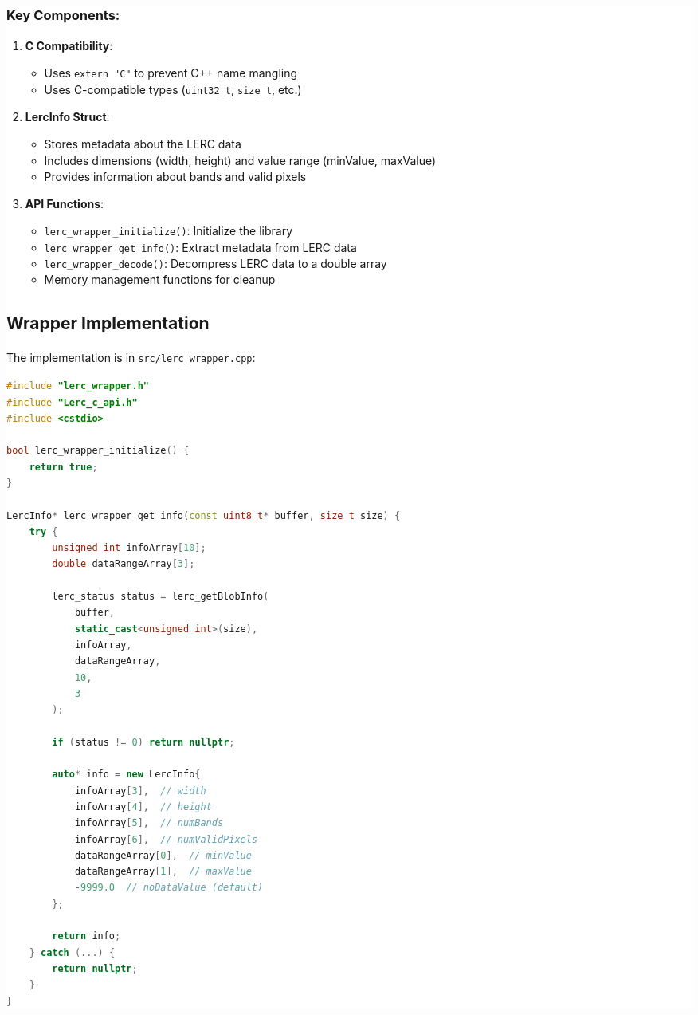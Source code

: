 ### Key Components:

1. **C Compatibility**:
   - Uses `extern "C"` to prevent C++ name mangling
   - Uses C-compatible types (`uint32_t`, `size_t`, etc.)

2. **LercInfo Struct**:
   - Stores metadata about the LERC data
   - Includes dimensions (width, height) and value range (minValue, maxValue)
   - Provides information about bands and valid pixels

3. **API Functions**:
   - `lerc_wrapper_initialize()`: Initialize the library
   - `lerc_wrapper_get_info()`: Extract metadata from LERC data
   - `lerc_wrapper_decode()`: Decompress LERC data to a double array
   - Memory management functions for cleanup

## Wrapper Implementation

The implementation is in `src/lerc_wrapper.cpp`:

```cpp
#include "lerc_wrapper.h"
#include "Lerc_c_api.h"
#include <cstdio>

bool lerc_wrapper_initialize() {
    return true;
}

LercInfo* lerc_wrapper_get_info(const uint8_t* buffer, size_t size) {
    try {
        unsigned int infoArray[10];
        double dataRangeArray[3];
        
        lerc_status status = lerc_getBlobInfo(
            buffer,
            static_cast<unsigned int>(size),
            infoArray,
            dataRangeArray,
            10,
            3
        );
        
        if (status != 0) return nullptr;

        auto* info = new LercInfo{
            infoArray[3],  // width
            infoArray[4],  // height
            infoArray[5],  // numBands
            infoArray[6],  // numValidPixels
            dataRangeArray[0],  // minValue
            dataRangeArray[1],  // maxValue
            -9999.0  // noDataValue (default)
        };
        
        return info;
    } catch (...) {
        return nullptr;
    }
}
```
